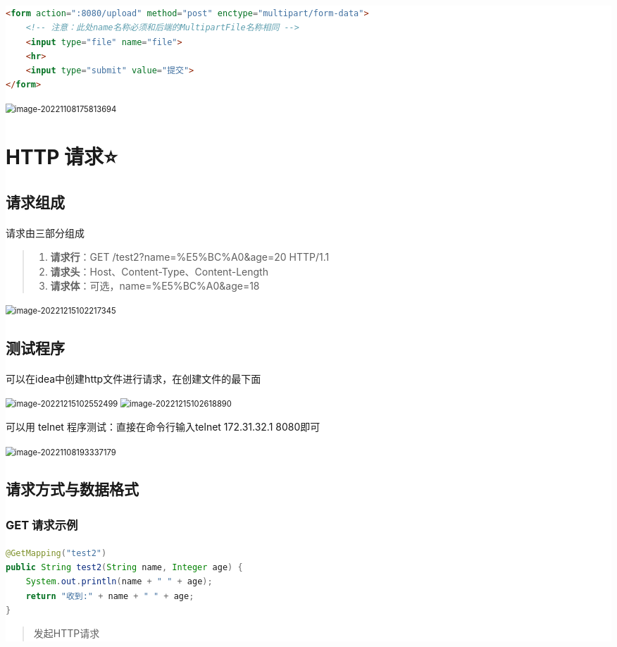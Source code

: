 ```html
<form action=":8080/upload" method="post" enctype="multipart/form-data">
    <!-- 注意：此处name名称必须和后端的MultipartFile名称相同 -->
    <input type="file" name="file">
    <hr>
    <input type="submit" value="提交">
</form>
```

<img src="https://edu-8673.oss-cn-beijing.aliyuncs.com/img2022.12.30/202211081758763.png" alt="image-20221108175813694" style="zoom:80%;" />

# HTTP 请求⭐

## 请求组成

请求由三部分组成

> 1. **请求行**：GET /test2?name=%E5%BC%A0&age=20 HTTP/1.1
> 2. **请求头**：Host、Content-Type、Content-Length
> 3. **请求体**：可选，name=%E5%BC%A0&age=18

<img src="https://edu-8673.oss-cn-beijing.aliyuncs.com/img2022.12.30/202212151022448.png" alt="image-20221215102217345" style="zoom:80%;" />

## 测试程序

可以在idea中创建http文件进行请求，在创建文件的最下面

<img src="https://edu-8673.oss-cn-beijing.aliyuncs.com/img2022.12.30/202212151025565.png" alt="image-20221215102552499" style="zoom:80%;" />

<img src="https://edu-8673.oss-cn-beijing.aliyuncs.com/img2022.12.30/202212151026962.png" alt="image-20221215102618890" style="zoom:80%;" />

可以用 telnet 程序测试：直接在命令行输入telnet 172.31.32.1 8080即可

<img src="https://edu-8673.oss-cn-beijing.aliyuncs.com/img2022.12.30/202211081933271.png" alt="image-20221108193337179" style="zoom:80%;" />



## 请求方式与数据格式

### GET 请求示例

```java
@GetMapping("test2")
public String test2(String name, Integer age) {
    System.out.println(name + " " + age);
    return "收到:" + name + " " + age;
}
```

> 发起HTTP请求
>

